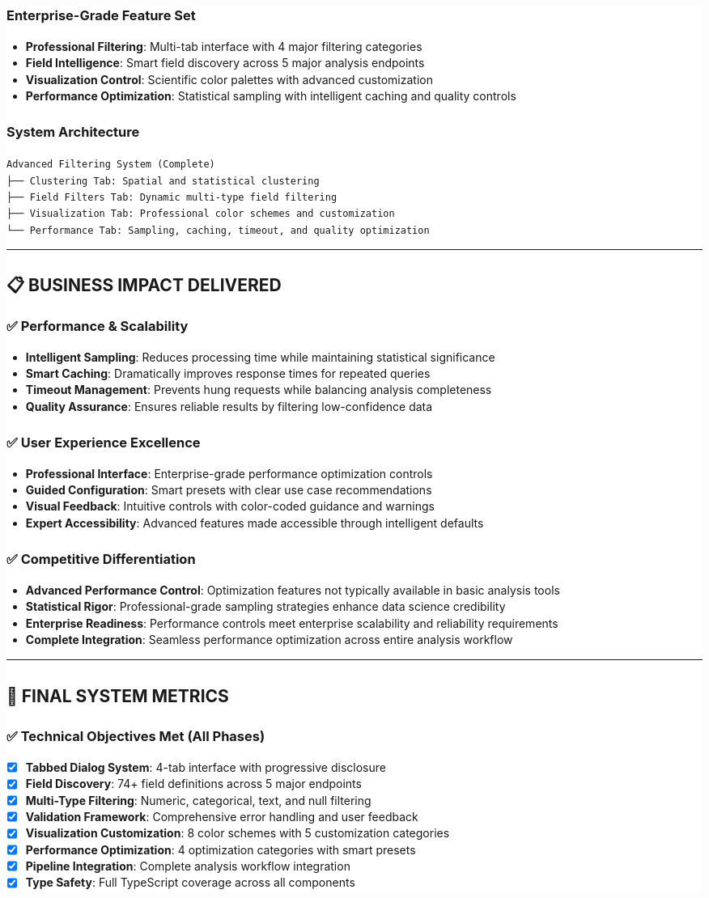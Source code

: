 ### **Enterprise-Grade Feature Set**
- **Professional Filtering**: Multi-tab interface with 4 major filtering categories
- **Field Intelligence**: Smart field discovery across 5 major analysis endpoints
- **Visualization Control**: Scientific color palettes with advanced customization
- **Performance Optimization**: Statistical sampling with intelligent caching and quality controls

### **System Architecture**
```
Advanced Filtering System (Complete)
├── Clustering Tab: Spatial and statistical clustering
├── Field Filters Tab: Dynamic multi-type field filtering  
├── Visualization Tab: Professional color schemes and customization
└── Performance Tab: Sampling, caching, timeout, and quality optimization
```

---

## 📋 **BUSINESS IMPACT DELIVERED**

### ✅ **Performance & Scalability**
- **Intelligent Sampling**: Reduces processing time while maintaining statistical significance
- **Smart Caching**: Dramatically improves response times for repeated queries
- **Timeout Management**: Prevents hung requests while balancing analysis completeness
- **Quality Assurance**: Ensures reliable results by filtering low-confidence data

### ✅ **User Experience Excellence**
- **Professional Interface**: Enterprise-grade performance optimization controls
- **Guided Configuration**: Smart presets with clear use case recommendations
- **Visual Feedback**: Intuitive controls with color-coded guidance and warnings
- **Expert Accessibility**: Advanced features made accessible through intelligent defaults

### ✅ **Competitive Differentiation**
- **Advanced Performance Control**: Optimization features not typically available in basic analysis tools
- **Statistical Rigor**: Professional-grade sampling strategies enhance data science credibility
- **Enterprise Readiness**: Performance controls meet enterprise scalability and reliability requirements
- **Complete Integration**: Seamless performance optimization across entire analysis workflow

---

## 🎯 **FINAL SYSTEM METRICS**

### ✅ **Technical Objectives Met (All Phases)**
- [x] **Tabbed Dialog System**: 4-tab interface with progressive disclosure
- [x] **Field Discovery**: 74+ field definitions across 5 major endpoints
- [x] **Multi-Type Filtering**: Numeric, categorical, text, and null filtering
- [x] **Validation Framework**: Comprehensive error handling and user feedback
- [x] **Visualization Customization**: 8 color schemes with 5 customization categories
- [x] **Performance Optimization**: 4 optimization categories with smart presets
- [x] **Pipeline Integration**: Complete analysis workflow integration
- [x] **Type Safety**: Full TypeScript coverage across all components
